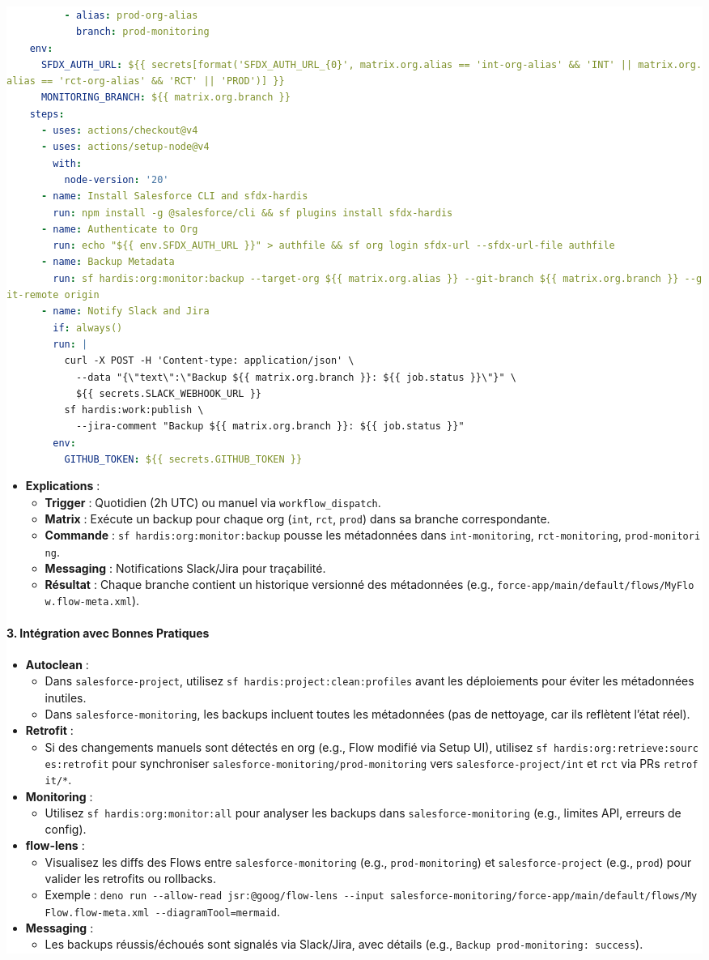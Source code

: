 ```yaml
          - alias: prod-org-alias
            branch: prod-monitoring
    env:
      SFDX_AUTH_URL: ${{ secrets[format('SFDX_AUTH_URL_{0}', matrix.org.alias == 'int-org-alias' && 'INT' || matrix.org.alias == 'rct-org-alias' && 'RCT' || 'PROD')] }}
      MONITORING_BRANCH: ${{ matrix.org.branch }}
    steps:
      - uses: actions/checkout@v4
      - uses: actions/setup-node@v4
        with:
          node-version: '20'
      - name: Install Salesforce CLI and sfdx-hardis
        run: npm install -g @salesforce/cli && sf plugins install sfdx-hardis
      - name: Authenticate to Org
        run: echo "${{ env.SFDX_AUTH_URL }}" > authfile && sf org login sfdx-url --sfdx-url-file authfile
      - name: Backup Metadata
        run: sf hardis:org:monitor:backup --target-org ${{ matrix.org.alias }} --git-branch ${{ matrix.org.branch }} --git-remote origin
      - name: Notify Slack and Jira
        if: always()
        run: |
          curl -X POST -H 'Content-type: application/json' \
            --data "{\"text\":\"Backup ${{ matrix.org.branch }}: ${{ job.status }}\"}" \
            ${{ secrets.SLACK_WEBHOOK_URL }}
          sf hardis:work:publish \
            --jira-comment "Backup ${{ matrix.org.branch }}: ${{ job.status }}"
        env:
          GITHUB_TOKEN: ${{ secrets.GITHUB_TOKEN }}
```

- **Explications** :
  - **Trigger** : Quotidien (2h UTC) ou manuel via `workflow_dispatch`.
  - **Matrix** : Exécute un backup pour chaque org (`int`, `rct`, `prod`) dans sa branche correspondante.
  - **Commande** : `sf hardis:org:monitor:backup` pousse les métadonnées dans `int-monitoring`, `rct-monitoring`, `prod-monitoring`.
  - **Messaging** : Notifications Slack/Jira pour traçabilité.
  - **Résultat** : Chaque branche contient un historique versionné des métadonnées (e.g., `force-app/main/default/flows/MyFlow.flow-meta.xml`).

#### 3. **Intégration avec Bonnes Pratiques**
- **Autoclean** :
  - Dans `salesforce-project`, utilisez `sf hardis:project:clean:profiles` avant les déploiements pour éviter les métadonnées inutiles.
  - Dans `salesforce-monitoring`, les backups incluent toutes les métadonnées (pas de nettoyage, car ils reflètent l’état réel).
- **Retrofit** :
  - Si des changements manuels sont détectés en org (e.g., Flow modifié via Setup UI), utilisez `sf hardis:org:retrieve:sources:retrofit` pour synchroniser `salesforce-monitoring/prod-monitoring` vers `salesforce-project/int` et `rct` via PRs `retrofit/*`.
- **Monitoring** :
  - Utilisez `sf hardis:org:monitor:all` pour analyser les backups dans `salesforce-monitoring` (e.g., limites API, erreurs de config).
- **flow-lens** :
  - Visualisez les diffs des Flows entre `salesforce-monitoring` (e.g., `prod-monitoring`) et `salesforce-project` (e.g., `prod`) pour valider les retrofits ou rollbacks.
  - Exemple : `deno run --allow-read jsr:@goog/flow-lens --input salesforce-monitoring/force-app/main/default/flows/MyFlow.flow-meta.xml --diagramTool=mermaid`.
- **Messaging** :
  - Les backups réussis/échoués sont signalés via Slack/Jira, avec détails (e.g., `Backup prod-monitoring: success`).
